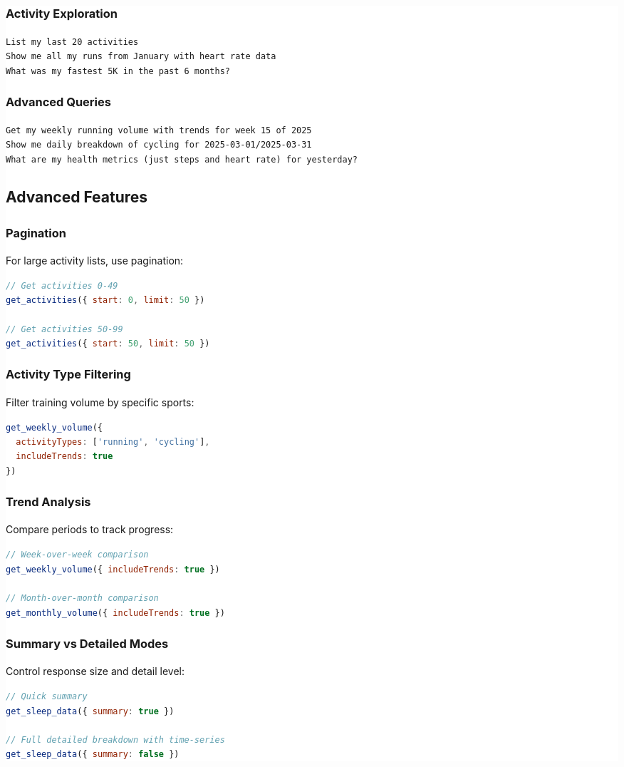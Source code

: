 ### Activity Exploration
```
List my last 20 activities
Show me all my runs from January with heart rate data
What was my fastest 5K in the past 6 months?
```

### Advanced Queries
```
Get my weekly running volume with trends for week 15 of 2025
Show me daily breakdown of cycling for 2025-03-01/2025-03-31
What are my health metrics (just steps and heart rate) for yesterday?
```

## Advanced Features

### Pagination
For large activity lists, use pagination:
```javascript
// Get activities 0-49
get_activities({ start: 0, limit: 50 })

// Get activities 50-99
get_activities({ start: 50, limit: 50 })
```

### Activity Type Filtering
Filter training volume by specific sports:
```javascript
get_weekly_volume({
  activityTypes: ['running', 'cycling'],
  includeTrends: true
})
```

### Trend Analysis
Compare periods to track progress:
```javascript
// Week-over-week comparison
get_weekly_volume({ includeTrends: true })

// Month-over-month comparison
get_monthly_volume({ includeTrends: true })
```

### Summary vs Detailed Modes
Control response size and detail level:
```javascript
// Quick summary
get_sleep_data({ summary: true })

// Full detailed breakdown with time-series
get_sleep_data({ summary: false })
```
